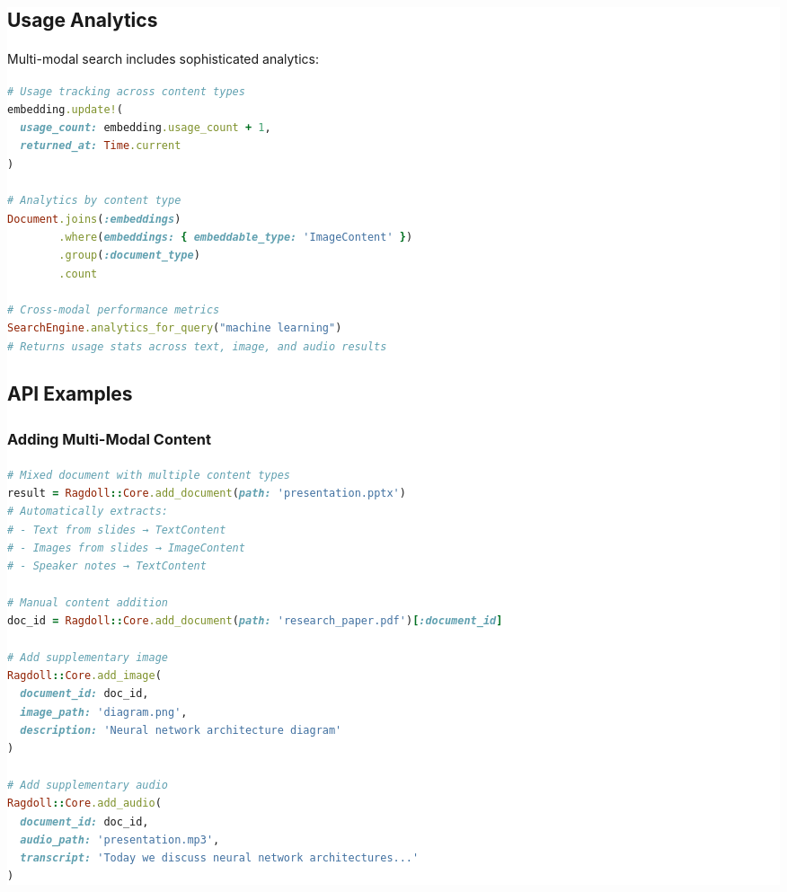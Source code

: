 ## Usage Analytics

Multi-modal search includes sophisticated analytics:

```ruby
# Usage tracking across content types
embedding.update!(
  usage_count: embedding.usage_count + 1,
  returned_at: Time.current
)

# Analytics by content type
Document.joins(:embeddings)
        .where(embeddings: { embeddable_type: 'ImageContent' })
        .group(:document_type)
        .count

# Cross-modal performance metrics
SearchEngine.analytics_for_query("machine learning")
# Returns usage stats across text, image, and audio results
```

## API Examples

### Adding Multi-Modal Content

```ruby
# Mixed document with multiple content types
result = Ragdoll::Core.add_document(path: 'presentation.pptx')
# Automatically extracts:
# - Text from slides → TextContent
# - Images from slides → ImageContent
# - Speaker notes → TextContent

# Manual content addition
doc_id = Ragdoll::Core.add_document(path: 'research_paper.pdf')[:document_id]

# Add supplementary image
Ragdoll::Core.add_image(
  document_id: doc_id,
  image_path: 'diagram.png',
  description: 'Neural network architecture diagram'
)

# Add supplementary audio
Ragdoll::Core.add_audio(
  document_id: doc_id,
  audio_path: 'presentation.mp3',
  transcript: 'Today we discuss neural network architectures...'
)
```
